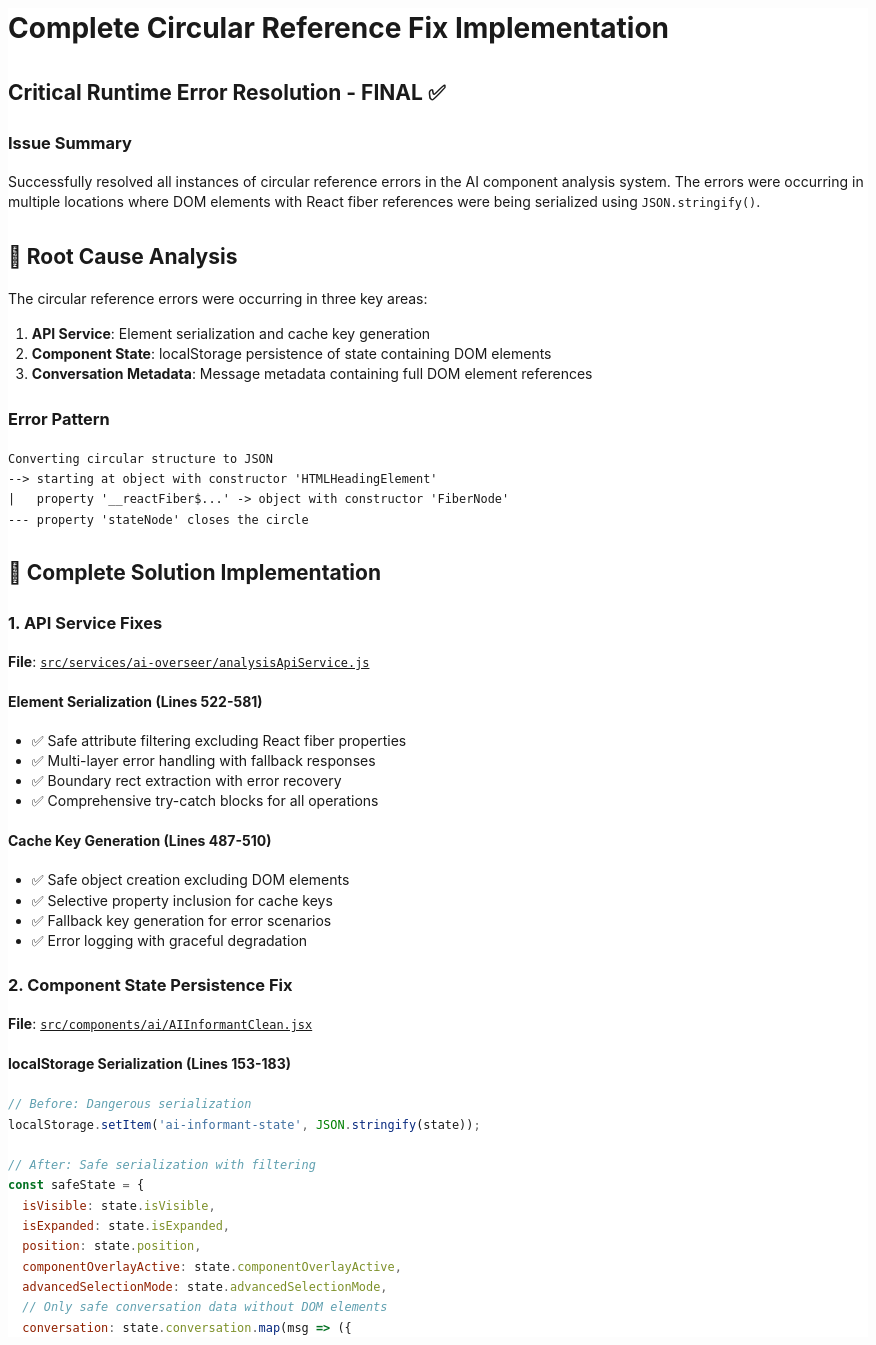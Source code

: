 # Complete Circular Reference Fix Implementation

## Critical Runtime Error Resolution - FINAL ✅

### Issue Summary

Successfully resolved all instances of circular reference errors in the AI component analysis system. The errors were occurring in multiple locations where DOM elements with React fiber references were being serialized using `JSON.stringify()`.

## 🔴 Root Cause Analysis

The circular reference errors were occurring in three key areas:

1. **API Service**: Element serialization and cache key generation
2. **Component State**: localStorage persistence of state containing DOM elements
3. **Conversation Metadata**: Message metadata containing full DOM element references

### Error Pattern
```
Converting circular structure to JSON
--> starting at object with constructor 'HTMLHeadingElement'
|   property '__reactFiber$...' -> object with constructor 'FiberNode'
--- property 'stateNode' closes the circle
```

## 🔧 Complete Solution Implementation

### 1. API Service Fixes
**File**: [`src/services/ai-overseer/analysisApiService.js`](src/services/ai-overseer/analysisApiService.js)

#### Element Serialization (Lines 522-581)
- ✅ Safe attribute filtering excluding React fiber properties
- ✅ Multi-layer error handling with fallback responses
- ✅ Boundary rect extraction with error recovery
- ✅ Comprehensive try-catch blocks for all operations

#### Cache Key Generation (Lines 487-510)
- ✅ Safe object creation excluding DOM elements
- ✅ Selective property inclusion for cache keys
- ✅ Fallback key generation for error scenarios
- ✅ Error logging with graceful degradation

### 2. Component State Persistence Fix
**File**: [`src/components/ai/AIInformantClean.jsx`](src/components/ai/AIInformantClean.jsx)

#### localStorage Serialization (Lines 153-183)
```javascript
// Before: Dangerous serialization
localStorage.setItem('ai-informant-state', JSON.stringify(state));

// After: Safe serialization with filtering
const safeState = {
  isVisible: state.isVisible,
  isExpanded: state.isExpanded,
  position: state.position,
  componentOverlayActive: state.componentOverlayActive,
  advancedSelectionMode: state.advancedSelectionMode,
  // Only safe conversation data without DOM elements
  conversation: state.conversation.map(msg => ({
```